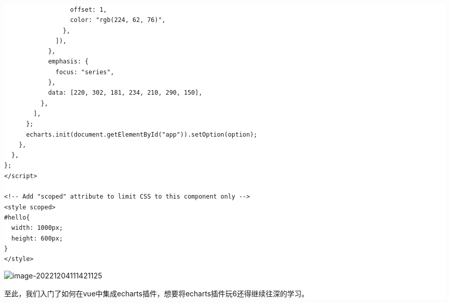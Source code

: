 ````vue
                  offset: 1,
                  color: "rgb(224, 62, 76)",
                },
              ]),
            },
            emphasis: {
              focus: "series",
            },
            data: [220, 302, 181, 234, 210, 290, 150],
          },
        ],
      };
      echarts.init(document.getElementById("app")).setOption(option);
    },
  },
};
</script>

<!-- Add "scoped" attribute to limit CSS to this component only -->
<style scoped>
#hello{
  width: 1000px;
  height: 600px;
}
</style>

````

![image-20221204111421125](C:\Users\123\AppData\Roaming\Typora\typora-user-images\image-20221204111421125.png)



至此，我们入门了如何在vue中集成echarts插件，想要将echarts插件玩6还得继续往深的学习。
